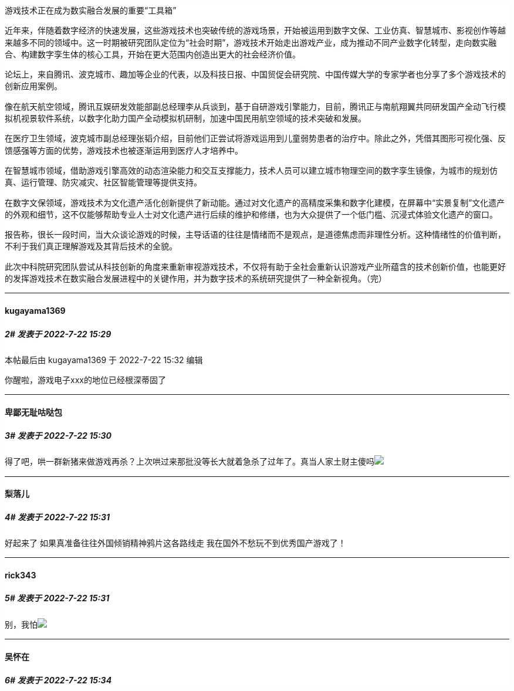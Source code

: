 游戏技术正在成为数实融合发展的重要“工具箱”

近年来，伴随着数字经济的快速发展，这些游戏技术也突破传统的游戏场景，开始被运用到数字文保、工业仿真、智慧城市、影视创作等越来越多不同的领域中。这一时期被研究团队定位为“社会时期”，游戏技术开始走出游戏产业，成为推动不同产业数字化转型，走向数实融合、构建数字孪生体的核心工具，开始在更大范围内创造出更大的社会经济价值。

论坛上，来自腾讯、波克城市、趣加等企业的代表，以及科技日报、中国贸促会研究院、中国传媒大学的专家学者也分享了多个游戏技术的创新应用案例。

像在航天航空领域，腾讯互娱研发效能部副总经理李从兵谈到，基于自研游戏引擎能力，目前，腾讯正与南航翔翼共同研发国产全动飞行模拟机视景软件系统，以数字化助力国产全动模拟机研制，加速中国民用航空领域的技术突破和发展。

在医疗卫生领域，波克城市副总经理张韬介绍，目前他们正尝试将游戏运用到儿童弱势患者的治疗中。除此之外，凭借其图形可视化强、反馈感强等方面的优势，游戏技术也被逐渐运用到医疗人才培养中。

在智慧城市领域，借助游戏引擎高效的动态渲染能力和交互支撑能力，技术人员可以建立城市物理空间的数字孪生镜像，为城市的规划仿真、运行管理、防灾减灾、社区智能管理等提供支持。

在数字文保领域，游戏技术为文化遗产活化创新提供了新动能。通过对文化遗产的高精度采集和数字化建模，在屏幕中“实景复制”文化遗产的外观和细节，这不仅能够帮助专业人士对文化遗产进行后续的维护和修缮，也为大众提供了一个低门槛、沉浸式体验文化遗产的窗口。

报告称，很长一段时间，当大众谈论游戏的时候，主导话语的往往是情绪而不是观点，是道德焦虑而非理性分析。这种情绪性的价值判断，不利于我们真正理解游戏及其背后技术的全貌。

此次中科院研究团队尝试从科技创新的角度来重新审视游戏技术，不仅将有助于全社会重新认识游戏产业所蕴含的技术创新价值，也能更好的发挥游戏技术在数实融合发展进程中的关键作用，并为数字技术的系统研究提供了一种全新视角。（完）

*****

####  kugayama1369  
##### 2#       发表于 2022-7-22 15:29

 本帖最后由 kugayama1369 于 2022-7-22 15:32 编辑 

你醒啦，游戏电子xxx的地位已经根深蒂固了

*****

####  卑鄙无耻咕哒包  
##### 3#       发表于 2022-7-22 15:30

得了吧，哄一群新猪来做游戏再杀？上次哄过来那批没等长大就着急杀了过年了。真当人家土财主傻吗<img src="https://static.saraba1st.com/image/smiley/face2017/245.png" referrerpolicy="no-referrer">

*****

####  梨落儿  
##### 4#       发表于 2022-7-22 15:31

好起来了 如果真准备往往外国倾销精神鸦片这各路线走 我在国外不愁玩不到优秀国产游戏了！

*****

####  rick343  
##### 5#       发表于 2022-7-22 15:31

别，我怕<img src="https://static.saraba1st.com/image/smiley/face2017/169.gif" referrerpolicy="no-referrer">

*****

####  吴怀在  
##### 6#       发表于 2022-7-22 15:34
